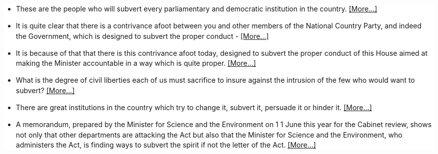 * These are the people who will <span class="highlight">subvert</span> every parliamentary and democratic institution in the country. [[More&hellip;]](https://historichansard.net/hofreps/1979/19790606_reps_31_hor114/#subdebate-12-0)

* It is quite clear that there is a contrivance afoot between you and other members of the National Country Party, and indeed the Government, which is designed to <span class="highlight">subvert</span> the proper conduct - [[More&hellip;]](https://historichansard.net/hofreps/1979/19790607_reps_31_hor114/#debate-7)

* It is because of that that there is this contrivance afoot today, designed to <span class="highlight">subvert</span> the proper conduct of this House aimed at making the Minister accountable in a way which is quite proper. [[More&hellip;]](https://historichansard.net/hofreps/1979/19790607_reps_31_hor114/#debate-7)

* What is the degree of civil liberties each of us must sacrifice to insure against the intrusion of the few who would want to <span class="highlight">subvert</span>? [[More&hellip;]](https://historichansard.net/hofreps/1979/19790919_reps_31_hor115/#subdebate-27-0)

* There are great institutions in the country which try to change it, <span class="highlight">subvert</span> it, persuade it or hinder it. [[More&hellip;]](https://historichansard.net/hofreps/1979/19791024_reps_31_hor116/#debate-28)

* A memorandum, prepared by the Minister for Science and the Environment on 1 1 June this year for the Cabinet review, shows not only that other departments are attacking the Act but also that the Minister for Science and the Environment, who administers the Act, is finding ways to <span class="highlight">subvert</span> the spirit if not the letter of the Act. [[More&hellip;]](https://historichansard.net/hofreps/1979/19791025_reps_31_hor116/#subdebate-34-0)

